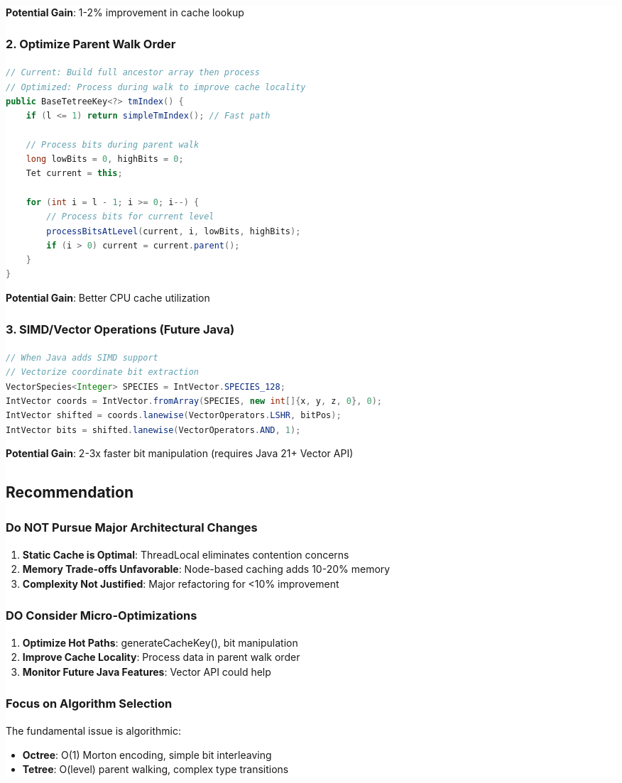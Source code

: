 **Potential Gain**: 1-2% improvement in cache lookup

### 2. Optimize Parent Walk Order
```java
// Current: Build full ancestor array then process
// Optimized: Process during walk to improve cache locality
public BaseTetreeKey<?> tmIndex() {
    if (l <= 1) return simpleTmIndex(); // Fast path
    
    // Process bits during parent walk
    long lowBits = 0, highBits = 0;
    Tet current = this;
    
    for (int i = l - 1; i >= 0; i--) {
        // Process bits for current level
        processBitsAtLevel(current, i, lowBits, highBits);
        if (i > 0) current = current.parent();
    }
}
```

**Potential Gain**: Better CPU cache utilization

### 3. SIMD/Vector Operations (Future Java)
```java
// When Java adds SIMD support
// Vectorize coordinate bit extraction
VectorSpecies<Integer> SPECIES = IntVector.SPECIES_128;
IntVector coords = IntVector.fromArray(SPECIES, new int[]{x, y, z, 0}, 0);
IntVector shifted = coords.lanewise(VectorOperators.LSHR, bitPos);
IntVector bits = shifted.lanewise(VectorOperators.AND, 1);
```

**Potential Gain**: 2-3x faster bit manipulation (requires Java 21+ Vector API)

## Recommendation

### Do NOT Pursue Major Architectural Changes

1. **Static Cache is Optimal**: ThreadLocal eliminates contention concerns
2. **Memory Trade-offs Unfavorable**: Node-based caching adds 10-20% memory
3. **Complexity Not Justified**: Major refactoring for <10% improvement

### DO Consider Micro-Optimizations

1. **Optimize Hot Paths**: generateCacheKey(), bit manipulation
2. **Improve Cache Locality**: Process data in parent walk order
3. **Monitor Future Java Features**: Vector API could help

### Focus on Algorithm Selection

The fundamental issue is algorithmic:
- **Octree**: O(1) Morton encoding, simple bit interleaving
- **Tetree**: O(level) parent walking, complex type transitions
